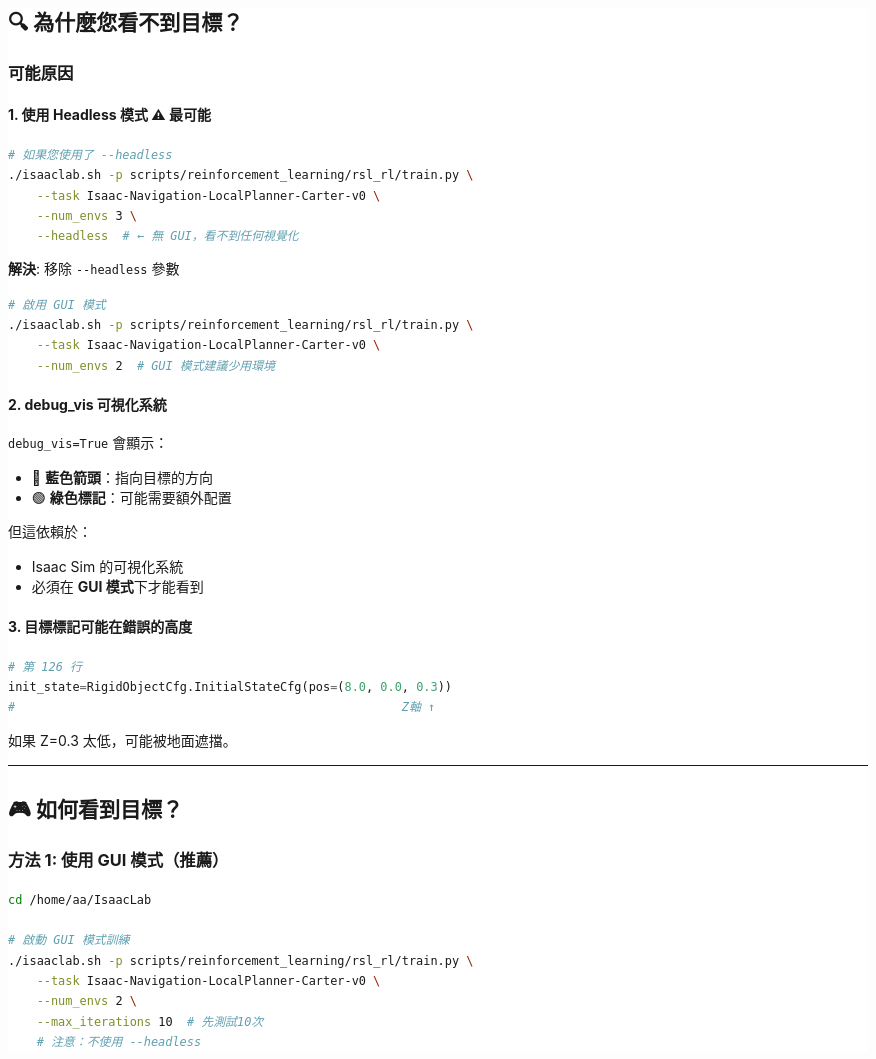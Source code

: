 
## 🔍 為什麼您看不到目標？

### 可能原因

#### 1. **使用 Headless 模式** ⚠️ **最可能**

```bash
# 如果您使用了 --headless
./isaaclab.sh -p scripts/reinforcement_learning/rsl_rl/train.py \
    --task Isaac-Navigation-LocalPlanner-Carter-v0 \
    --num_envs 3 \
    --headless  # ← 無 GUI，看不到任何視覺化
```

**解決**: 移除 `--headless` 參數

```bash
# 啟用 GUI 模式
./isaaclab.sh -p scripts/reinforcement_learning/rsl_rl/train.py \
    --task Isaac-Navigation-LocalPlanner-Carter-v0 \
    --num_envs 2  # GUI 模式建議少用環境
```

#### 2. **debug_vis 可視化系統**

`debug_vis=True` 會顯示：
- 🔵 **藍色箭頭**：指向目標的方向
- 🟢 **綠色標記**：可能需要額外配置

但這依賴於：
- Isaac Sim 的可視化系統
- 必須在 **GUI 模式**下才能看到

#### 3. **目標標記可能在錯誤的高度**

```python
# 第 126 行
init_state=RigidObjectCfg.InitialStateCfg(pos=(8.0, 0.0, 0.3))
#                                                      Z軸 ↑
```

如果 Z=0.3 太低，可能被地面遮擋。

---

## 🎮 如何看到目標？

### 方法 1: 使用 GUI 模式（推薦）

```bash
cd /home/aa/IsaacLab

# 啟動 GUI 模式訓練
./isaaclab.sh -p scripts/reinforcement_learning/rsl_rl/train.py \
    --task Isaac-Navigation-LocalPlanner-Carter-v0 \
    --num_envs 2 \
    --max_iterations 10  # 先測試10次
    # 注意：不使用 --headless
```

